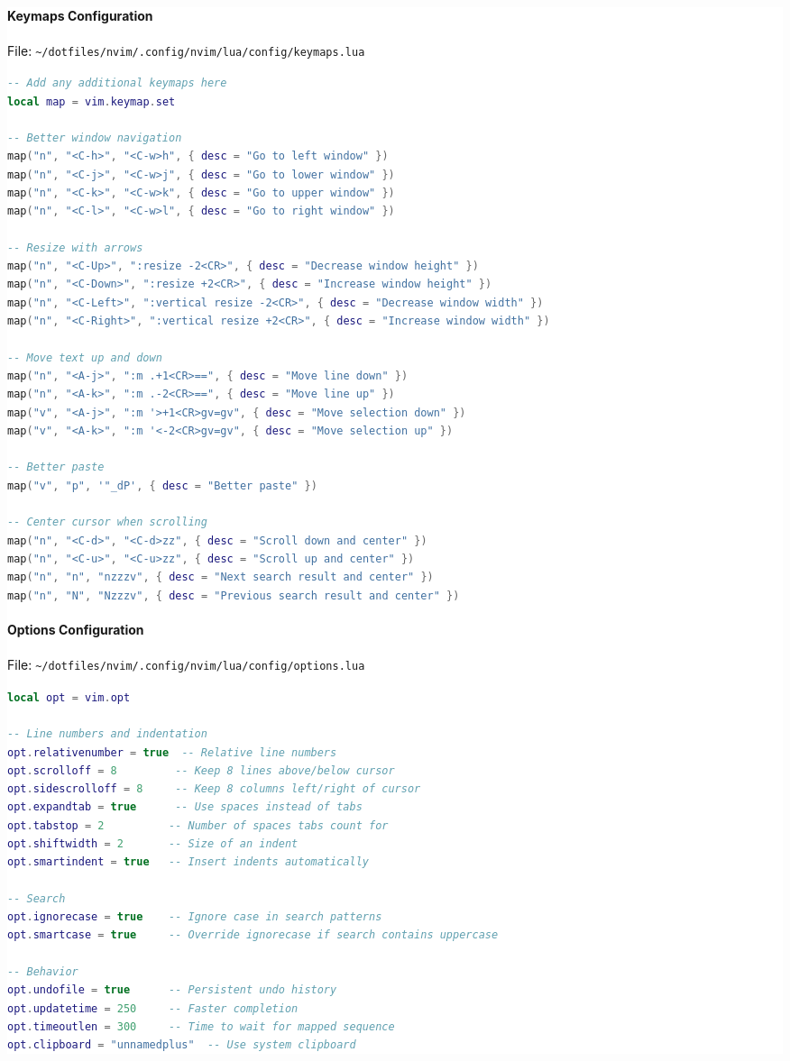 #### Keymaps Configuration
File: `~/dotfiles/nvim/.config/nvim/lua/config/keymaps.lua`
```lua
-- Add any additional keymaps here
local map = vim.keymap.set

-- Better window navigation
map("n", "<C-h>", "<C-w>h", { desc = "Go to left window" })
map("n", "<C-j>", "<C-w>j", { desc = "Go to lower window" })
map("n", "<C-k>", "<C-w>k", { desc = "Go to upper window" })
map("n", "<C-l>", "<C-w>l", { desc = "Go to right window" })

-- Resize with arrows
map("n", "<C-Up>", ":resize -2<CR>", { desc = "Decrease window height" })
map("n", "<C-Down>", ":resize +2<CR>", { desc = "Increase window height" })
map("n", "<C-Left>", ":vertical resize -2<CR>", { desc = "Decrease window width" })
map("n", "<C-Right>", ":vertical resize +2<CR>", { desc = "Increase window width" })

-- Move text up and down
map("n", "<A-j>", ":m .+1<CR>==", { desc = "Move line down" })
map("n", "<A-k>", ":m .-2<CR>==", { desc = "Move line up" })
map("v", "<A-j>", ":m '>+1<CR>gv=gv", { desc = "Move selection down" })
map("v", "<A-k>", ":m '<-2<CR>gv=gv", { desc = "Move selection up" })

-- Better paste
map("v", "p", '"_dP', { desc = "Better paste" })

-- Center cursor when scrolling
map("n", "<C-d>", "<C-d>zz", { desc = "Scroll down and center" })
map("n", "<C-u>", "<C-u>zz", { desc = "Scroll up and center" })
map("n", "n", "nzzzv", { desc = "Next search result and center" })
map("n", "N", "Nzzzv", { desc = "Previous search result and center" })
```

#### Options Configuration
File: `~/dotfiles/nvim/.config/nvim/lua/config/options.lua`
```lua
local opt = vim.opt

-- Line numbers and indentation
opt.relativenumber = true  -- Relative line numbers
opt.scrolloff = 8         -- Keep 8 lines above/below cursor
opt.sidescrolloff = 8     -- Keep 8 columns left/right of cursor
opt.expandtab = true      -- Use spaces instead of tabs
opt.tabstop = 2          -- Number of spaces tabs count for
opt.shiftwidth = 2       -- Size of an indent
opt.smartindent = true   -- Insert indents automatically

-- Search
opt.ignorecase = true    -- Ignore case in search patterns
opt.smartcase = true     -- Override ignorecase if search contains uppercase

-- Behavior
opt.undofile = true      -- Persistent undo history
opt.updatetime = 250     -- Faster completion
opt.timeoutlen = 300     -- Time to wait for mapped sequence
opt.clipboard = "unnamedplus"  -- Use system clipboard
```
